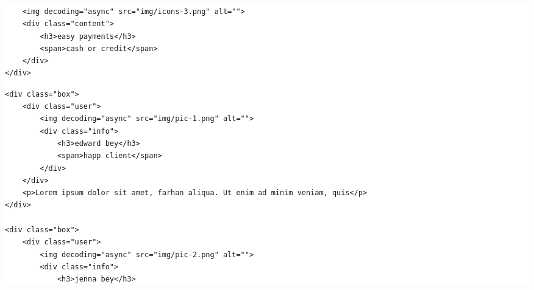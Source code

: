         <img decoding="async" src="img/icons-3.png" alt="">
        <div class="content">
            <h3>easy payments</h3>
            <span>cash or credit</span>
        </div>
    </div>

</section>



<section class="review">

    <div class="box">
        <div class="user">
            <img decoding="async" src="img/pic-1.png" alt="">
            <div class="info">
                <h3>edward bey</h3>
                <span>happ client</span>
            </div>
        </div>
        <p>Lorem ipsum dolor sit amet, farhan aliqua. Ut enim ad minim veniam, quis</p>
    </div>

    <div class="box">
        <div class="user">
            <img decoding="async" src="img/pic-2.png" alt="">
            <div class="info">
                <h3>jenna bey</h3>